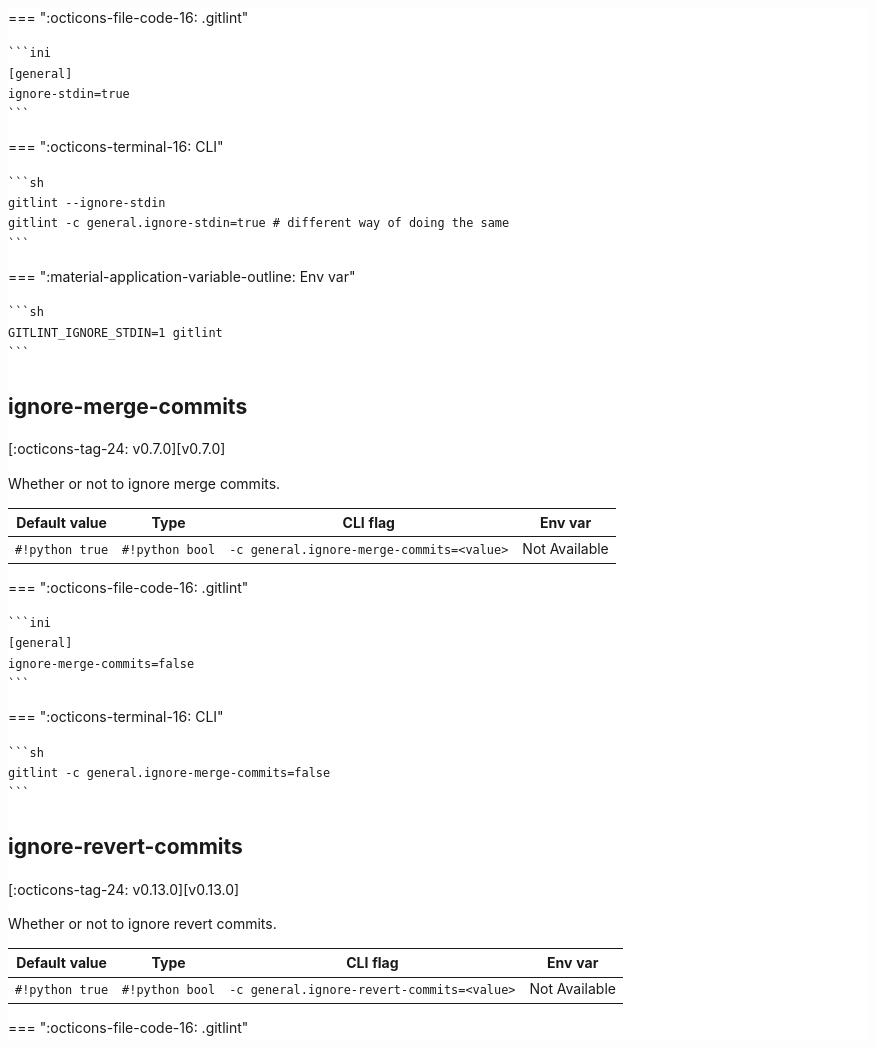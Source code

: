 
=== ":octicons-file-code-16:  .gitlint"

    ```ini
    [general]
    ignore-stdin=true
    ```

=== ":octicons-terminal-16:  CLI"
    
    ```sh
    gitlint --ignore-stdin
    gitlint -c general.ignore-stdin=true # different way of doing the same
    ```

=== ":material-application-variable-outline: Env var"
    
    ```sh
    GITLINT_IGNORE_STDIN=1 gitlint      
    ```


## ignore-merge-commits
[:octicons-tag-24: v0.7.0][v0.7.0]

Whether or not to ignore merge commits.

| Default value   | Type            | CLI flag                                  | Env var       |
| --------------- | --------------- | ----------------------------------------- | ------------- |
| `#!python true` | `#!python bool` | `-c general.ignore-merge-commits=<value>` | Not Available |


=== ":octicons-file-code-16:  .gitlint"

    ```ini
    [general]
    ignore-merge-commits=false
    ```

=== ":octicons-terminal-16:  CLI"

    ```sh
    gitlint -c general.ignore-merge-commits=false
    ```


## ignore-revert-commits
[:octicons-tag-24: v0.13.0][v0.13.0]

Whether or not to ignore revert commits.

| Default value   | Type            | CLI flag                                   | Env var       |
| --------------- | --------------- | ------------------------------------------ | ------------- |
| `#!python true` | `#!python bool` | `-c general.ignore-revert-commits=<value>` | Not Available |


=== ":octicons-file-code-16:  .gitlint"
